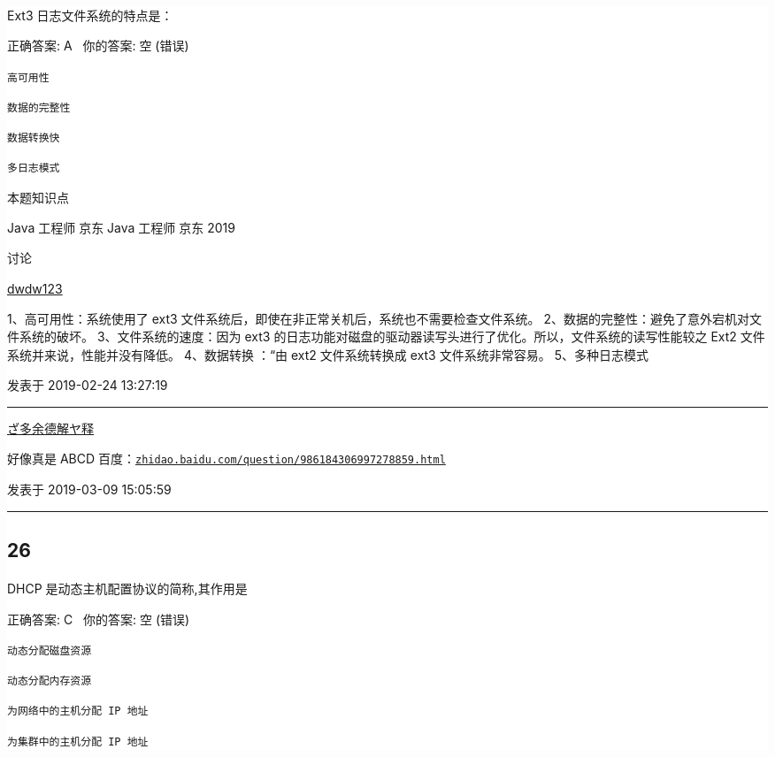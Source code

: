Ext3 日志文件系统的特点是：

正确答案: A   你的答案: 空 (错误)

```cpp
高可用性
```

```cpp
数据的完整性
```

```cpp
数据转换快
```

```cpp
多日志模式
```

本题知识点

Java 工程师 京东 Java 工程师 京东 2019

讨论

[dwdw123](https://www.nowcoder.com/profile/462393309)

1、高可用性：系统使用了 ext3 文件系统后，即使在非正常关机后，系统也不需要检查文件系统。 2、数据的完整性：避免了意外宕机对文件系统的破坏。 3、文件系统的速度：因为 ext3 的日志功能对磁盘的驱动器读写头进行了优化。所以，文件系统的读写性能较之 Ext2 文件系统并来说，性能并没有降低。 4、数据转换 ：“由 ext2 文件系统转换成 ext3 文件系统非常容易。 5、多种日志模式

发表于 2019-02-24 13:27:19

* * *

[ざ多余德解ヤ释](https://www.nowcoder.com/profile/512953391)

好像真是 ABCD 百度：[`zhidao.baidu.com/question/986184306997278859.html`](https://zhidao.baidu.com/question/986184306997278859.html)

发表于 2019-03-09 15:05:59

* * *

## 26

DHCP 是动态主机配置协议的简称,其作用是

正确答案: C   你的答案: 空 (错误)

```cpp
动态分配磁盘资源
```

```cpp
动态分配内存资源
```

```cpp
为网络中的主机分配 IP 地址
```

```cpp
为集群中的主机分配 IP 地址
```

